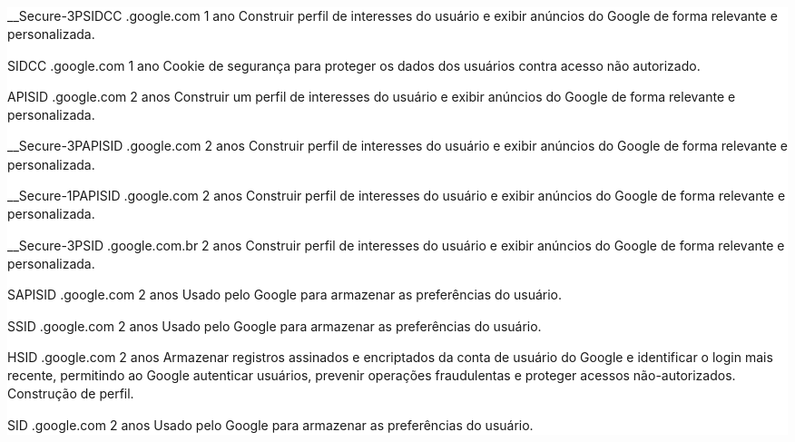 __Secure-3PSIDCC
.google.com
1 ano
Construir perfil de interesses do usuário e exibir anúncios do Google de forma relevante e personalizada.  

SIDCC
.google.com
1 ano
Cookie de segurança para proteger os dados dos usuários contra acesso não autorizado.  

APISID
.google.com
2 anos
Construir um perfil de interesses do usuário e exibir anúncios do Google de forma relevante e personalizada.  

__Secure-3PAPISID
.google.com
2 anos
Construir perfil de interesses do usuário e exibir anúncios do Google de forma relevante e personalizada.  

__Secure-1PAPISID
.google.com
2 anos
Construir perfil de interesses do usuário e exibir anúncios do Google de forma relevante e personalizada.  

__Secure-3PSID
.google.com.br
2 anos
Construir perfil de interesses do usuário e exibir anúncios do Google de forma relevante e personalizada.  

SAPISID
.google.com
2 anos
Usado pelo Google para armazenar as preferências do usuário.  

SSID
.google.com
2 anos
Usado pelo Google para armazenar as preferências do usuário.  

HSID
.google.com
2 anos
Armazenar registros assinados e encriptados da conta de usuário do Google e identificar o login mais recente, permitindo ao Google autenticar usuários, prevenir operações fraudulentas e proteger acessos não-autorizados. Construção de perfil.  

SID
.google.com
2 anos
Usado pelo Google para armazenar as preferências do usuário.  
